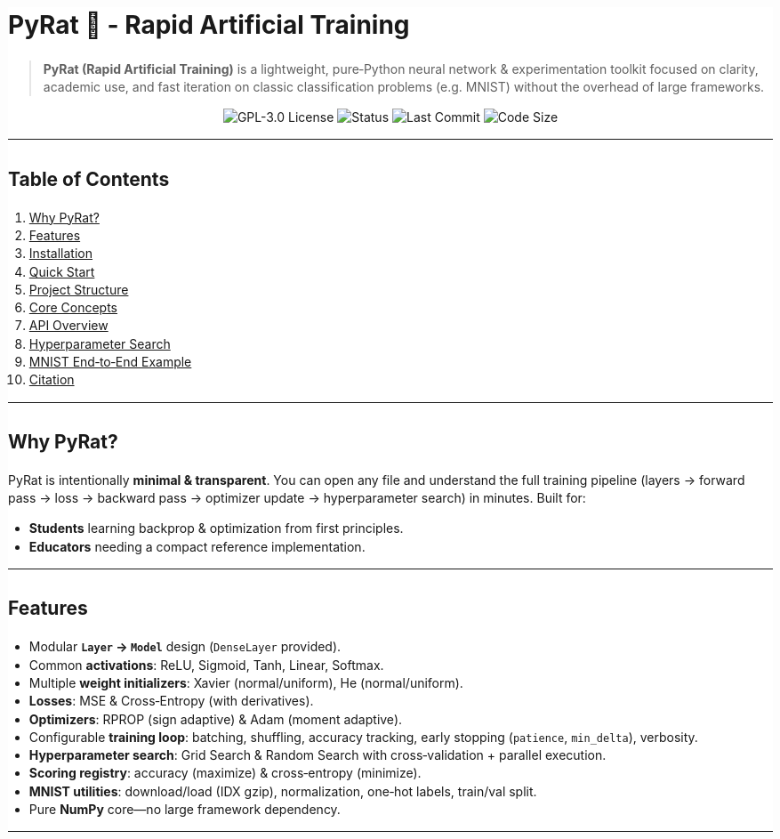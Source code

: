 # PyRat 🐀 - Rapid Artificial Training

> **PyRat (Rapid Artificial Training)** is a lightweight, pure‑Python neural network & experimentation toolkit focused on clarity, academic use, and fast iteration on classic classification problems (e.g. MNIST) without the overhead of large frameworks.

<p align="center">
  
  <img alt="GPL-3.0 License" src="https://img.shields.io/badge/license-GPLv3-blue" />
  <img alt="Status" src="https://img.shields.io/badge/status-alpha-orange" />
  <img alt="Last Commit" src="https://img.shields.io/github/last-commit/Klinker195/PyRat" />
  <img alt="Code Size" src="https://img.shields.io/github/languages/code-size/Klinker195/PyRat" />
</p>

---

## Table of Contents
1. [Why PyRat?](#why-pyrat)
2. [Features](#features)
3. [Installation](#installation)
4. [Quick Start](#quick-start)
5. [Project Structure](#project-structure)
6. [Core Concepts](#core-concepts)
7. [API Overview](#api-overview)
8. [Hyperparameter Search](#hyperparameter-search)
9. [MNIST End‑to‑End Example](#mnist-end-to-end-example)
10. [Citation](#citation)


---

## Why PyRat?
PyRat is intentionally **minimal & transparent**. You can open any file and understand the full training pipeline (layers → forward pass → loss → backward pass → optimizer update → hyperparameter search) in minutes. Built for:

- **Students** learning backprop & optimization from first principles.  
- **Educators** needing a compact reference implementation.  

---

## Features
- Modular **`Layer` → `Model`** design (`DenseLayer` provided).
- Common **activations**: ReLU, Sigmoid, Tanh, Linear, Softmax.
- Multiple **weight initializers**: Xavier (normal/uniform), He (normal/uniform).
- **Losses**: MSE & Cross‑Entropy (with derivatives).
- **Optimizers**: RPROP (sign adaptive) & Adam (moment adaptive).
- Configurable **training loop**: batching, shuffling, accuracy tracking, early stopping (`patience`, `min_delta`), verbosity.
- **Hyperparameter search**: Grid Search & Random Search with cross‑validation + parallel execution.
- **Scoring registry**: accuracy (maximize) & cross‑entropy (minimize).
- **MNIST utilities**: download/load (IDX gzip), normalization, one‑hot labels, train/val split.
- Pure **NumPy** core—no large framework dependency.

---
